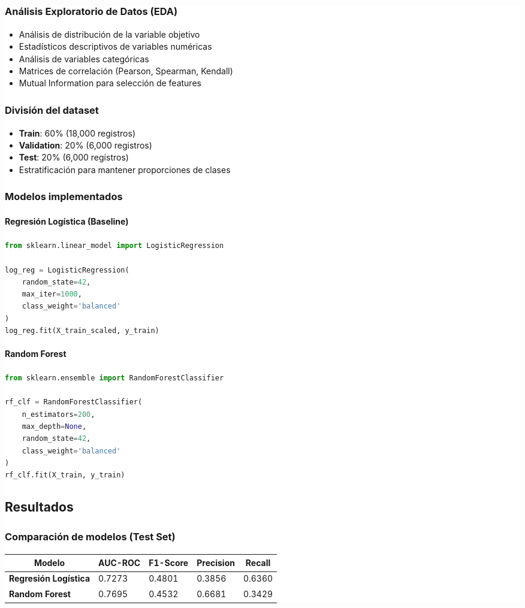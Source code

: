 ### **Análisis Exploratorio de Datos (EDA)**

- Análisis de distribución de la variable objetivo
- Estadísticos descriptivos de variables numéricas
- Análisis de variables categóricas
- Matrices de correlación (Pearson, Spearman, Kendall)
- Mutual Information para selección de features

### **División del dataset**

- **Train**: 60% (18,000 registros)
- **Validation**: 20% (6,000 registros)
- **Test**: 20% (6,000 registros)
- Estratificación para mantener proporciones de clases

### **Modelos implementados**

#### Regresión Logística (Baseline)

```python
from sklearn.linear_model import LogisticRegression

log_reg = LogisticRegression(
    random_state=42,
    max_iter=1000,
    class_weight='balanced'
)
log_reg.fit(X_train_scaled, y_train)
```

#### Random Forest

```python
from sklearn.ensemble import RandomForestClassifier

rf_clf = RandomForestClassifier(
    n_estimators=200,
    max_depth=None,
    random_state=42,
    class_weight='balanced'
)
rf_clf.fit(X_train, y_train)
```

## Resultados

### Comparación de modelos (Test Set)

| Modelo | AUC-ROC | F1-Score | Precision | Recall |
|--------|---------|----------|-----------|--------|
| **Regresión Logística** | 0.7273 | 0.4801 | 0.3856 | 0.6360 |
| **Random Forest** | 0.7695 | 0.4532 | 0.6681 | 0.3429 |
